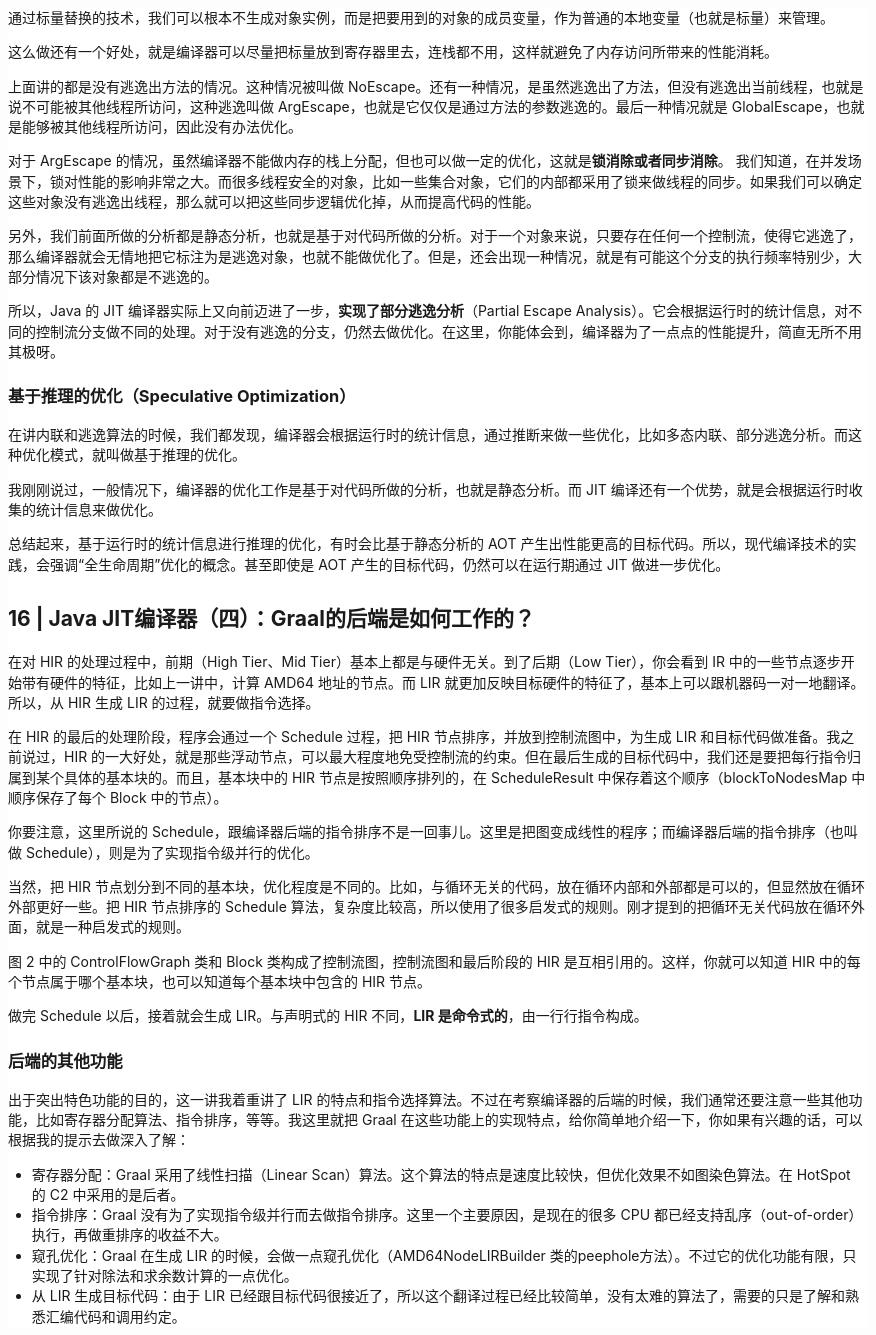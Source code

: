 通过标量替换的技术，我们可以根本不生成对象实例，而是把要用到的对象的成员变量，作为普通的本地变量（也就是标量）来管理。

这么做还有一个好处，就是编译器可以尽量把标量放到寄存器里去，连栈都不用，这样就避免了内存访问所带来的性能消耗。



上面讲的都是没有逃逸出方法的情况。这种情况被叫做 NoEscape。还有一种情况，是虽然逃逸出了方法，但没有逃逸出当前线程，也就是说不可能被其他线程所访问，这种逃逸叫做 ArgEscape，也就是它仅仅是通过方法的参数逃逸的。最后一种情况就是 GlobalEscape，也就是能够被其他线程所访问，因此没有办法优化。

对于 ArgEscape 的情况，虽然编译器不能做内存的栈上分配，但也可以做一定的优化，这就是**锁消除或者同步消除**。
我们知道，在并发场景下，锁对性能的影响非常之大。而很多线程安全的对象，比如一些集合对象，它们的内部都采用了锁来做线程的同步。如果我们可以确定这些对象没有逃逸出线程，那么就可以把这些同步逻辑优化掉，从而提高代码的性能。

另外，我们前面所做的分析都是静态分析，也就是基于对代码所做的分析。对于一个对象来说，只要存在任何一个控制流，使得它逃逸了，那么编译器就会无情地把它标注为是逃逸对象，也就不能做优化了。但是，还会出现一种情况，就是有可能这个分支的执行频率特别少，大部分情况下该对象都是不逃逸的。

所以，Java 的 JIT 编译器实际上又向前迈进了一步，**实现了部分逃逸分析**（Partial Escape Analysis）。它会根据运行时的统计信息，对不同的控制流分支做不同的处理。对于没有逃逸的分支，仍然去做优化。在这里，你能体会到，编译器为了一点点的性能提升，简直无所不用其极呀。


### 基于推理的优化（Speculative Optimization）
在讲内联和逃逸算法的时候，我们都发现，编译器会根据运行时的统计信息，通过推断来做一些优化，比如多态内联、部分逃逸分析。而这种优化模式，就叫做基于推理的优化。

我刚刚说过，一般情况下，编译器的优化工作是基于对代码所做的分析，也就是静态分析。而 JIT 编译还有一个优势，就是会根据运行时收集的统计信息来做优化。

总结起来，基于运行时的统计信息进行推理的优化，有时会比基于静态分析的 AOT 产生出性能更高的目标代码。所以，现代编译技术的实践，会强调“全生命周期”优化的概念。甚至即使是 AOT 产生的目标代码，仍然可以在运行期通过 JIT 做进一步优化。


## 16 | Java JIT编译器（四）：Graal的后端是如何工作的？

在对 HIR 的处理过程中，前期（High Tier、Mid Tier）基本上都是与硬件无关。到了后期（Low Tier），你会看到 IR 中的一些节点逐步开始带有硬件的特征，比如上一讲中，计算 AMD64 地址的节点。而 LIR 就更加反映目标硬件的特征了，基本上可以跟机器码一对一地翻译。所以，从 HIR 生成 LIR 的过程，就要做指令选择。

在 HIR 的最后的处理阶段，程序会通过一个 Schedule 过程，把 HIR 节点排序，并放到控制流图中，为生成 LIR 和目标代码做准备。我之前说过，HIR 的一大好处，就是那些浮动节点，可以最大程度地免受控制流的约束。但在最后生成的目标代码中，我们还是要把每行指令归属到某个具体的基本块的。而且，基本块中的 HIR 节点是按照顺序排列的，在 ScheduleResult 中保存着这个顺序（blockToNodesMap 中顺序保存了每个 Block 中的节点）。

你要注意，这里所说的 Schedule，跟编译器后端的指令排序不是一回事儿。这里是把图变成线性的程序；而编译器后端的指令排序（也叫做 Schedule），则是为了实现指令级并行的优化。

当然，把 HIR 节点划分到不同的基本块，优化程度是不同的。比如，与循环无关的代码，放在循环内部和外部都是可以的，但显然放在循环外部更好一些。把 HIR 节点排序的 Schedule 算法，复杂度比较高，所以使用了很多启发式的规则。刚才提到的把循环无关代码放在循环外面，就是一种启发式的规则。

图 2 中的 ControlFlowGraph 类和 Block 类构成了控制流图，控制流图和最后阶段的 HIR 是互相引用的。这样，你就可以知道 HIR 中的每个节点属于哪个基本块，也可以知道每个基本块中包含的 HIR 节点。

做完 Schedule 以后，接着就会生成 LIR。与声明式的 HIR 不同，**LIR 是命令式的**，由一行行指令构成。


### 后端的其他功能

出于突出特色功能的目的，这一讲我着重讲了 LIR 的特点和指令选择算法。不过在考察编译器的后端的时候，我们通常还要注意一些其他功能，比如寄存器分配算法、指令排序，等等。我这里就把 Graal 在这些功能上的实现特点，给你简单地介绍一下，你如果有兴趣的话，可以根据我的提示去做深入了解：
- 寄存器分配：Graal 采用了线性扫描（Linear Scan）算法。这个算法的特点是速度比较快，但优化效果不如图染色算法。在 HotSpot 的 C2 中采用的是后者。
- 指令排序：Graal 没有为了实现指令级并行而去做指令排序。这里一个主要原因，是现在的很多 CPU 都已经支持乱序（out-of-order）执行，再做重排序的收益不大。
- 窥孔优化：Graal 在生成 LIR 的时候，会做一点窥孔优化（AMD64NodeLIRBuilder 类的peephole方法）。不过它的优化功能有限，只实现了针对除法和求余数计算的一点优化。
- 从 LIR 生成目标代码：由于 LIR 已经跟目标代码很接近了，所以这个翻译过程已经比较简单，没有太难的算法了，需要的只是了解和熟悉汇编代码和调用约定。

